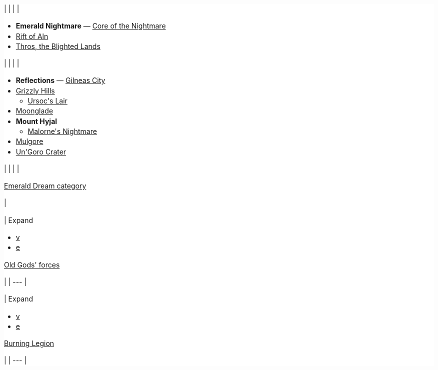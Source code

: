 

 |
|  |
| 

-   **Emerald Nightmare** — [Core of the Nightmare](https://wowpedia.fandom.com/wiki/Core_of_the_Nightmare "Core of the Nightmare")
-   [Rift of Aln](https://wowpedia.fandom.com/wiki/Rift_of_Aln "Rift of Aln")
-   [Thros, the Blighted Lands](https://wowpedia.fandom.com/wiki/Thros,_the_Blighted_Lands "Thros, the Blighted Lands")



 |
|  |
| 

-   **Reflections** — [Gilneas City](https://wowpedia.fandom.com/wiki/Gilneas_City_(Emerald_Dream) "Gilneas City (Emerald Dream)")
-   [Grizzly Hills](https://wowpedia.fandom.com/wiki/Grizzly_Hills_(Emerald_Nightmare) "Grizzly Hills (Emerald Nightmare)")
    -   [Ursoc's Lair](https://wowpedia.fandom.com/wiki/Ursoc%27s_Lair "Ursoc's Lair")
-   [Moonglade](https://wowpedia.fandom.com/wiki/Moonglade_(Emerald_Nightmare) "Moonglade (Emerald Nightmare)")
-   **Mount Hyjal**
    -   [Malorne's Nightmare](https://wowpedia.fandom.com/wiki/Malorne%27s_Nightmare "Malorne's Nightmare")
-   [Mulgore](https://wowpedia.fandom.com/wiki/Mulgore_(Emerald_Nightmare) "Mulgore (Emerald Nightmare)")
-   [Un'Goro Crater](https://wowpedia.fandom.com/wiki/Un%27Goro_Crater_(Emerald_Nightmare) "Un'Goro Crater (Emerald Nightmare)")



 |
|  |
| 

[Emerald Dream category](https://wowpedia.fandom.com/wiki/Category:Emerald_Dream "Category:Emerald Dream")



 |

| Expand
-   [v](https://wowpedia.fandom.com/wiki/Template:Old_Gods "Template:Old Gods")
-   [e](https://wowpedia.fandom.com/wiki/Template:Old_Gods?action=edit)

[Old Gods' forces](https://wowpedia.fandom.com/wiki/Old_Gods%27_forces "Old Gods' forces")



 |
| --- |

| Expand
-   [v](https://wowpedia.fandom.com/wiki/Template:Burning_Legion "Template:Burning Legion")
-   [e](https://wowpedia.fandom.com/wiki/Template:Burning_Legion?action=edit)

[Burning Legion](https://wowpedia.fandom.com/wiki/Burning_Legion "Burning Legion")



 |
| --- |